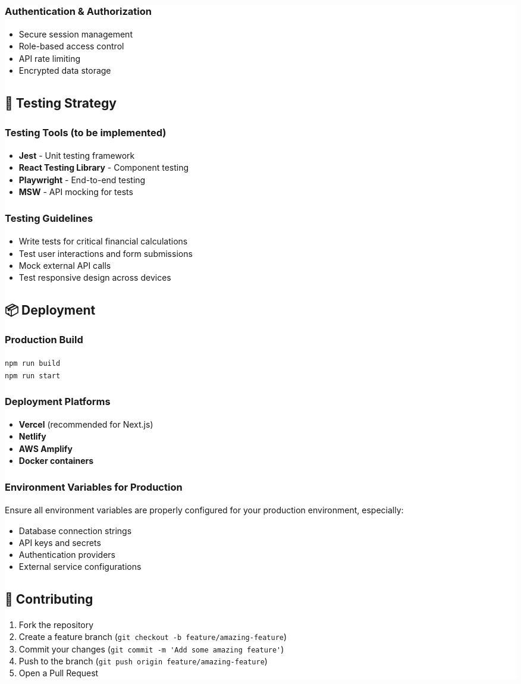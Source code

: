 ### Authentication & Authorization
- Secure session management
- Role-based access control
- API rate limiting
- Encrypted data storage

## 🧪 Testing Strategy

### Testing Tools (to be implemented)
- **Jest** - Unit testing framework
- **React Testing Library** - Component testing
- **Playwright** - End-to-end testing
- **MSW** - API mocking for tests

### Testing Guidelines
- Write tests for critical financial calculations
- Test user interactions and form submissions
- Mock external API calls
- Test responsive design across devices

## 📦 Deployment

### Production Build
```bash
npm run build
npm run start
```

### Deployment Platforms
- **Vercel** (recommended for Next.js)
- **Netlify**
- **AWS Amplify**
- **Docker containers**

### Environment Variables for Production
Ensure all environment variables are properly configured for your production environment, especially:
- Database connection strings
- API keys and secrets
- Authentication providers
- External service configurations

## 🤝 Contributing

1. Fork the repository
2. Create a feature branch (`git checkout -b feature/amazing-feature`)
3. Commit your changes (`git commit -m 'Add some amazing feature'`)
4. Push to the branch (`git push origin feature/amazing-feature`)
5. Open a Pull Request
